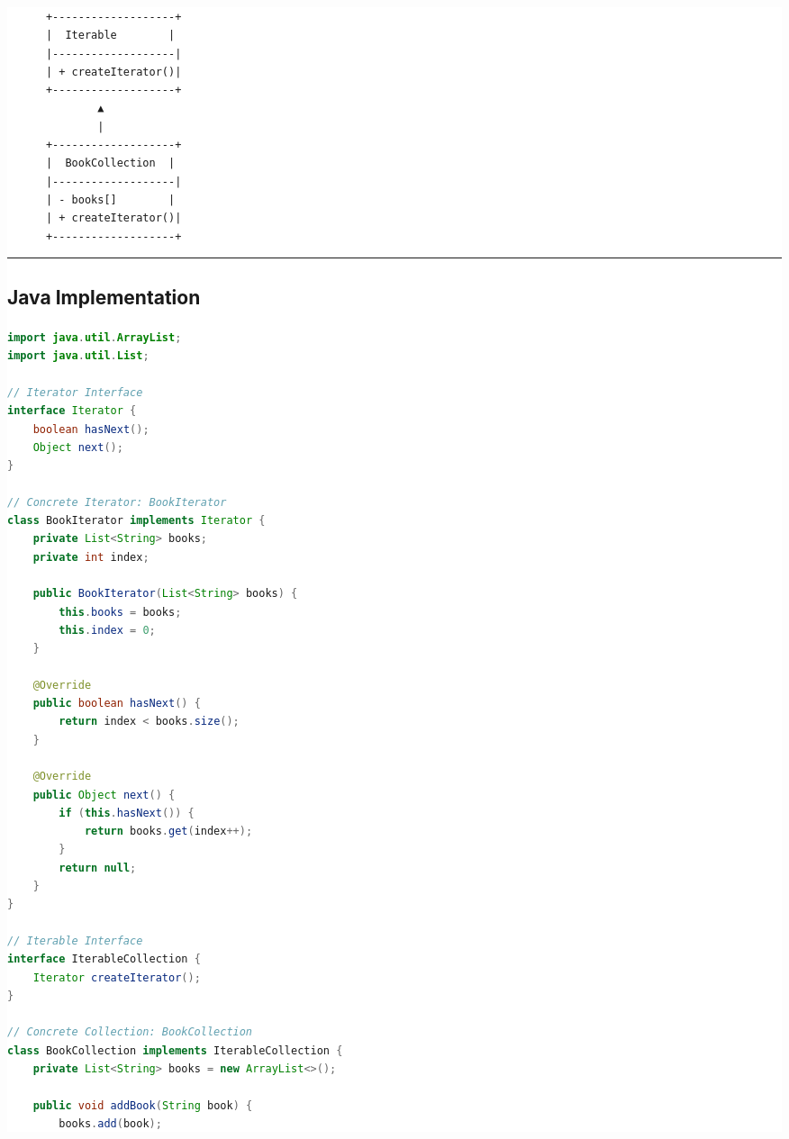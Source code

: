 ```plaintext
      +-------------------+
      |  Iterable        |
      |-------------------|
      | + createIterator()|
      +-------------------+
              ▲
              |
      +-------------------+
      |  BookCollection  |
      |-------------------|
      | - books[]        |
      | + createIterator()|
      +-------------------+
```

---

## **Java Implementation**
```java
import java.util.ArrayList;
import java.util.List;

// Iterator Interface
interface Iterator {
    boolean hasNext();
    Object next();
}

// Concrete Iterator: BookIterator
class BookIterator implements Iterator {
    private List<String> books;
    private int index;

    public BookIterator(List<String> books) {
        this.books = books;
        this.index = 0;
    }

    @Override
    public boolean hasNext() {
        return index < books.size();
    }

    @Override
    public Object next() {
        if (this.hasNext()) {
            return books.get(index++);
        }
        return null;
    }
}

// Iterable Interface
interface IterableCollection {
    Iterator createIterator();
}

// Concrete Collection: BookCollection
class BookCollection implements IterableCollection {
    private List<String> books = new ArrayList<>();

    public void addBook(String book) {
        books.add(book);
```